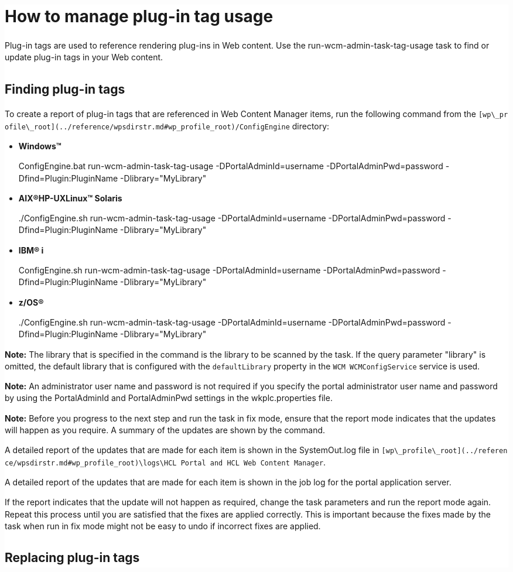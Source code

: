 # How to manage plug-in tag usage 

Plug-in tags are used to reference rendering plug-ins in Web content. Use the run-wcm-admin-task-tag-usage task to find or update plug-in tags in your Web content.

## Finding plug-in tags

To create a report of plug-in tags that are referenced in Web Content Manager items, run the following command from the `[wp\_profile\_root](../reference/wpsdirstr.md#wp_profile_root)/ConfigEngine` directory:

-   **Windows™**

    ConfigEngine.bat run-wcm-admin-task-tag-usage -DPortalAdminId=username -DPortalAdminPwd=password -Dfind=Plugin:PluginName -Dlibrary="MyLibrary"

-   **AIX®HP-UXLinux™ Solaris**

    ./ConfigEngine.sh run-wcm-admin-task-tag-usage -DPortalAdminId=username -DPortalAdminPwd=password -Dfind=Plugin:PluginName -Dlibrary="MyLibrary"

-   **IBM® i**

    ConfigEngine.sh run-wcm-admin-task-tag-usage -DPortalAdminId=username -DPortalAdminPwd=password -Dfind=Plugin:PluginName -Dlibrary="MyLibrary"

-   **z/OS®**

    ./ConfigEngine.sh run-wcm-admin-task-tag-usage -DPortalAdminId=username -DPortalAdminPwd=password -Dfind=Plugin:PluginName -Dlibrary="MyLibrary"


**Note:** The library that is specified in the command is the library to be scanned by the task. If the query parameter "library" is omitted, the default library that is configured with the `defaultLibrary` property in the `WCM WCMConfigService` service is used.

**Note:** An administrator user name and password is not required if you specify the portal administrator user name and password by using the PortalAdminId and PortalAdminPwd settings in the wkplc.properties file.

**Note:** Before you progress to the next step and run the task in fix mode, ensure that the report mode indicates that the updates will happen as you require. A summary of the updates are shown by the command.

A detailed report of the updates that are made for each item is shown in the SystemOut.log file in `[wp\_profile\_root](../reference/wpsdirstr.md#wp_profile_root)\logs\HCL Portal and HCL Web Content Manager`.

A detailed report of the updates that are made for each item is shown in the job log for the portal application server.

If the report indicates that the update will not happen as required, change the task parameters and run the report mode again. Repeat this process until you are satisfied that the fixes are applied correctly. This is important because the fixes made by the task when run in fix mode might not be easy to undo if incorrect fixes are applied.

## Replacing plug-in tags
